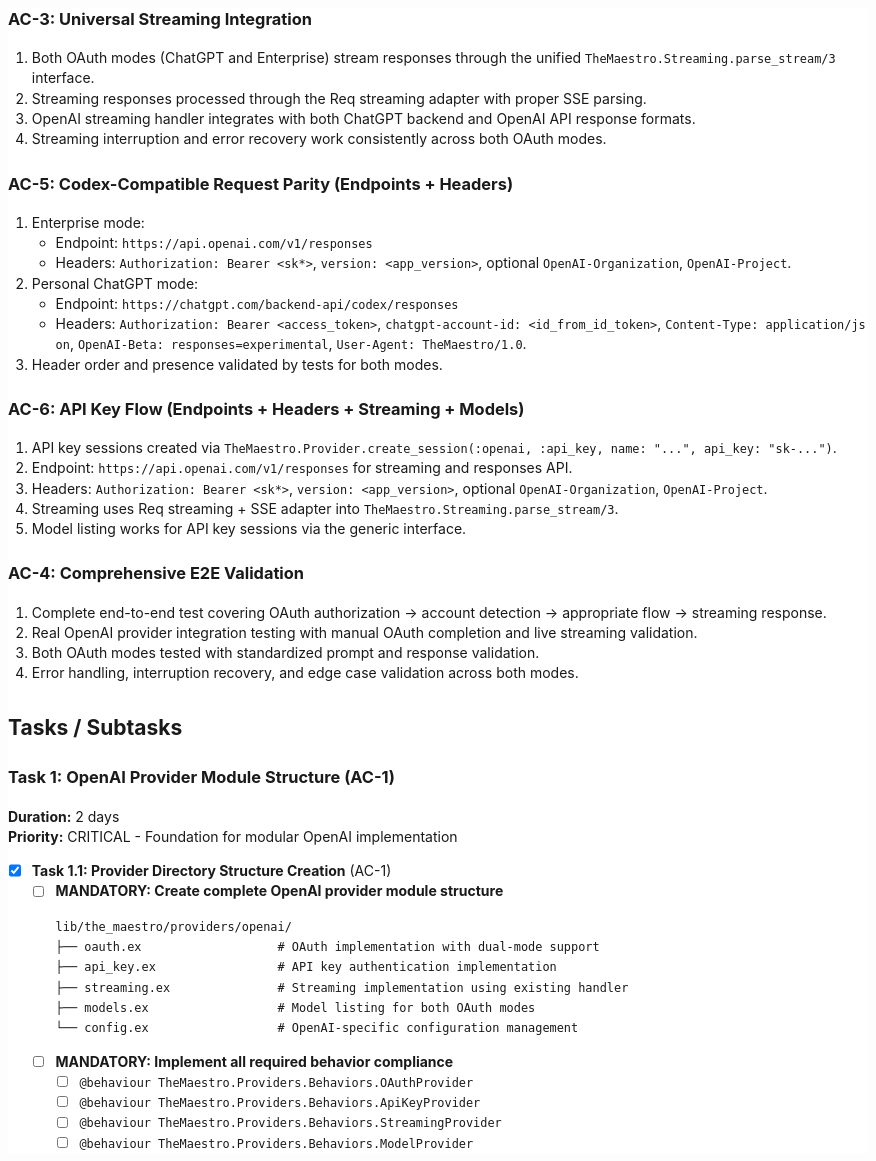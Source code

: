 ### AC-3: Universal Streaming Integration
1. Both OAuth modes (ChatGPT and Enterprise) stream responses through the unified `TheMaestro.Streaming.parse_stream/3` interface.
2. Streaming responses processed through the Req streaming adapter with proper SSE parsing.
3. OpenAI streaming handler integrates with both ChatGPT backend and OpenAI API response formats.
4. Streaming interruption and error recovery work consistently across both OAuth modes.

### AC-5: Codex-Compatible Request Parity (Endpoints + Headers)
1. Enterprise mode:
   - Endpoint: `https://api.openai.com/v1/responses`
   - Headers: `Authorization: Bearer <sk*>`, `version: <app_version>`, optional `OpenAI-Organization`, `OpenAI-Project`.
2. Personal ChatGPT mode:
   - Endpoint: `https://chatgpt.com/backend-api/codex/responses`
   - Headers: `Authorization: Bearer <access_token>`, `chatgpt-account-id: <id_from_id_token>`, `Content-Type: application/json`, `OpenAI-Beta: responses=experimental`, `User-Agent: TheMaestro/1.0`.
3. Header order and presence validated by tests for both modes.

### AC-6: API Key Flow (Endpoints + Headers + Streaming + Models)
1. API key sessions created via `TheMaestro.Provider.create_session(:openai, :api_key, name: "...", api_key: "sk-...")`.
2. Endpoint: `https://api.openai.com/v1/responses` for streaming and responses API.
3. Headers: `Authorization: Bearer <sk*>`, `version: <app_version>`, optional `OpenAI-Organization`, `OpenAI-Project`.
4. Streaming uses Req streaming + SSE adapter into `TheMaestro.Streaming.parse_stream/3`.
5. Model listing works for API key sessions via the generic interface.

### AC-4: Comprehensive E2E Validation
1. Complete end-to-end test covering OAuth authorization → account detection → appropriate flow → streaming response.
2. Real OpenAI provider integration testing with manual OAuth completion and live streaming validation.
3. Both OAuth modes tested with standardized prompt and response validation.
4. Error handling, interruption recovery, and edge case validation across both modes.

## Tasks / Subtasks

### Task 1: OpenAI Provider Module Structure (AC-1)
**Duration:** 2 days  
**Priority:** CRITICAL - Foundation for modular OpenAI implementation

- [x] **Task 1.1: Provider Directory Structure Creation** (AC-1)
  - [ ] **MANDATORY: Create complete OpenAI provider module structure**
    ```
    lib/the_maestro/providers/openai/
    ├── oauth.ex                   # OAuth implementation with dual-mode support
    ├── api_key.ex                 # API key authentication implementation
    ├── streaming.ex               # Streaming implementation using existing handler
    ├── models.ex                  # Model listing for both OAuth modes
    └── config.ex                  # OpenAI-specific configuration management
    ```
  - [ ] **MANDATORY: Implement all required behavior compliance**
    - [ ] `@behaviour TheMaestro.Providers.Behaviors.OAuthProvider`
    - [ ] `@behaviour TheMaestro.Providers.Behaviors.ApiKeyProvider`
    - [ ] `@behaviour TheMaestro.Providers.Behaviors.StreamingProvider`
    - [ ] `@behaviour TheMaestro.Providers.Behaviors.ModelProvider`
